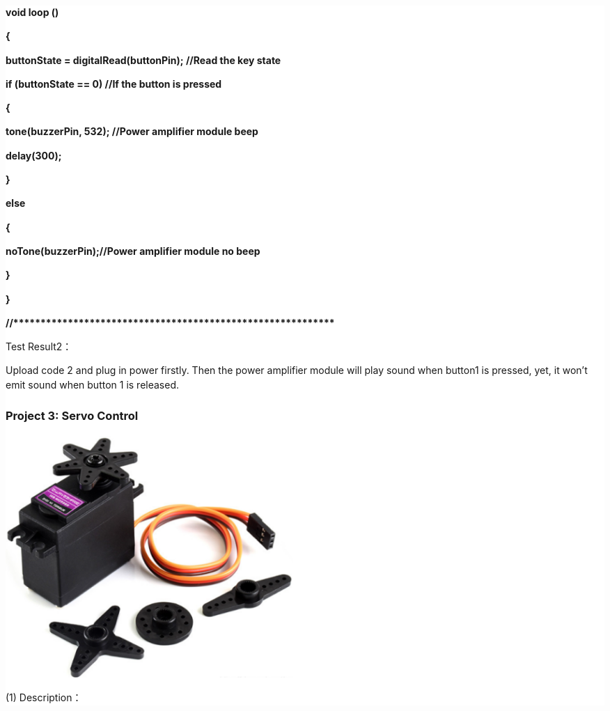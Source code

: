 **void loop ()**

**{**

**buttonState = digitalRead(buttonPin);  //Read the key state**

**if (buttonState == 0) //If the button is pressed**

**{**

**tone(buzzerPin, 532); //Power amplifier module beep**

**delay(300);**

**}**

**else**

**{**

**noTone(buzzerPin);//Power amplifier module no beep**

**}**

**}**

**//\*\*\*\*\*\*\*\*\*\*\*\*\*\*\*\*\*\*\*\*\*\*\*\*\*\*\*\*\*\*\*\*\*\*\*\*\*\*\*\*\*\*\*\*\*\*\*\*\*\*\*\*\*\*\*\*\*\*\***

 Test Result2：

Upload code 2 and plug in power firstly. Then the power amplifier module will
play sound when button1 is pressed, yet, it won’t emit sound when button 1 is
released.

### Project 3: Servo Control

![](media/1853946b41254d17bb7508784b9373a9.png)

 (1) Description：
